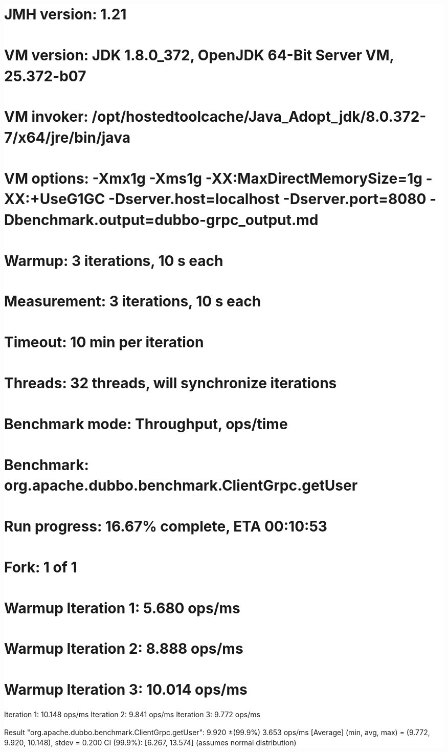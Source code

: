 
# JMH version: 1.21
# VM version: JDK 1.8.0_372, OpenJDK 64-Bit Server VM, 25.372-b07
# VM invoker: /opt/hostedtoolcache/Java_Adopt_jdk/8.0.372-7/x64/jre/bin/java
# VM options: -Xmx1g -Xms1g -XX:MaxDirectMemorySize=1g -XX:+UseG1GC -Dserver.host=localhost -Dserver.port=8080 -Dbenchmark.output=dubbo-grpc_output.md
# Warmup: 3 iterations, 10 s each
# Measurement: 3 iterations, 10 s each
# Timeout: 10 min per iteration
# Threads: 32 threads, will synchronize iterations
# Benchmark mode: Throughput, ops/time
# Benchmark: org.apache.dubbo.benchmark.ClientGrpc.getUser

# Run progress: 16.67% complete, ETA 00:10:53
# Fork: 1 of 1
# Warmup Iteration   1: 5.680 ops/ms
# Warmup Iteration   2: 8.888 ops/ms
# Warmup Iteration   3: 10.014 ops/ms
Iteration   1: 10.148 ops/ms
Iteration   2: 9.841 ops/ms
Iteration   3: 9.772 ops/ms


Result "org.apache.dubbo.benchmark.ClientGrpc.getUser":
  9.920 ±(99.9%) 3.653 ops/ms [Average]
  (min, avg, max) = (9.772, 9.920, 10.148), stdev = 0.200
  CI (99.9%): [6.267, 13.574] (assumes normal distribution)
